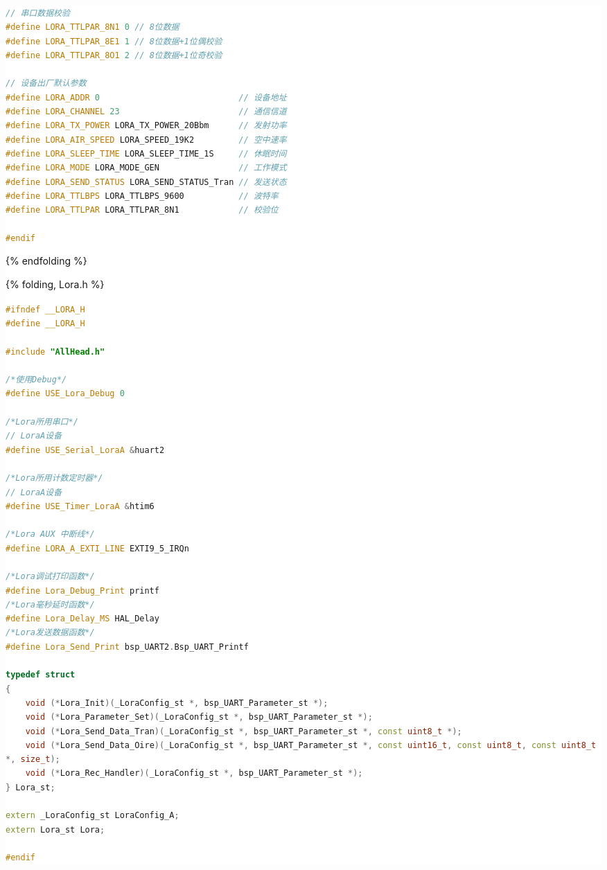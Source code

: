 ```cpp
// 串口数据校验
#define LORA_TTLPAR_8N1 0 // 8位数据
#define LORA_TTLPAR_8E1 1 // 8位数据+1位偶校验
#define LORA_TTLPAR_8O1 2 // 8位数据+1位奇校验

// 设备出厂默认参数
#define LORA_ADDR 0                            // 设备地址
#define LORA_CHANNEL 23                        // 通信信道
#define LORA_TX_POWER LORA_TX_POWER_20Bbm      // 发射功率
#define LORA_AIR_SPEED LORA_SPEED_19K2         // 空中速率
#define LORA_SLEEP_TIME LORA_SLEEP_TIME_1S     // 休眠时间
#define LORA_MODE LORA_MODE_GEN                // 工作模式
#define LORA_SEND_STATUS LORA_SEND_STATUS_Tran // 发送状态
#define LORA_TTLBPS LORA_TTLBPS_9600           // 波特率
#define LORA_TTLPAR LORA_TTLPAR_8N1            // 校验位

#endif
```

{% endfolding %}

{% folding, Lora.h %}

```cpp
#ifndef __LORA_H
#define __LORA_H

#include "AllHead.h"

/*使用Debug*/
#define USE_Lora_Debug 0

/*Lora所用串口*/
// LoraA设备
#define USE_Serial_LoraA &huart2

/*Lora所用计数定时器*/
// LoraA设备
#define USE_Timer_LoraA &htim6

/*Lora AUX 中断线*/
#define LORA_A_EXTI_LINE EXTI9_5_IRQn

/*Lora调试打印函数*/
#define Lora_Debug_Print printf
/*Lora毫秒延时函数*/
#define Lora_Delay_MS HAL_Delay
/*Lora发送数据函数*/
#define Lora_Send_Print bsp_UART2.Bsp_UART_Printf

typedef struct
{
    void (*Lora_Init)(_LoraConfig_st *, bsp_UART_Parameter_st *);
    void (*Lora_Parameter_Set)(_LoraConfig_st *, bsp_UART_Parameter_st *);
    void (*Lora_Send_Data_Tran)(_LoraConfig_st *, bsp_UART_Parameter_st *, const uint8_t *);
    void (*Lora_Send_Data_Oire)(_LoraConfig_st *, bsp_UART_Parameter_st *, const uint16_t, const uint8_t, const uint8_t *, size_t);
    void (*Lora_Rec_Handler)(_LoraConfig_st *, bsp_UART_Parameter_st *);
} Lora_st;

extern _LoraConfig_st LoraConfig_A;
extern Lora_st Lora;

#endif
```